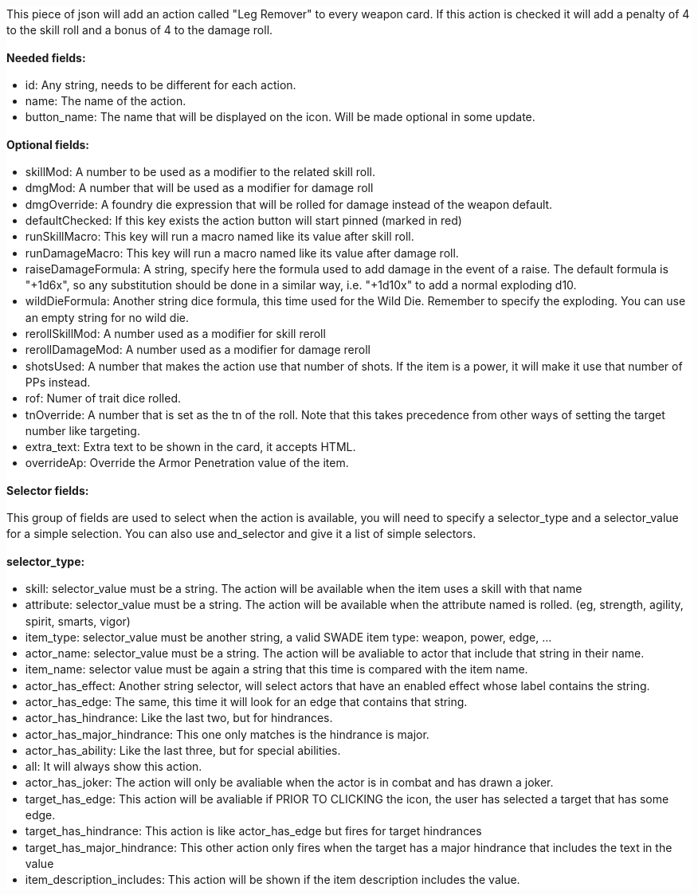 This piece of json will add an action called "Leg Remover" to every weapon card.
If this action is checked it will add a penalty of 4 to the skill roll and a bonus of 4 to the damage roll.

**Needed fields:**

* id: Any string, needs to be different for each action.
* name: The name of the action.
* button_name: The name that will be displayed on the icon. Will be made optional in some update.

**Optional fields:**

* skillMod: A number to be used as a modifier to the related skill roll.
* dmgMod: A number that will be used as a modifier for damage roll
* dmgOverride: A foundry die expression that will be rolled for damage instead of the weapon default.
* defaultChecked: If this key exists the action button will start pinned (marked in red)
* runSkillMacro: This key will run a macro named like its value after skill roll.
* runDamageMacro: This key will run a macro named like its value after damage roll.
* raiseDamageFormula: A string, specify here the formula used to add damage in the event of a raise. The default formula is "+1d6x", so any substitution should be done in a similar way, i.e. "+1d10x" to add a normal exploding d10.
* wildDieFormula: Another string dice formula, this time used for the Wild Die. Remember to specify the exploding. You can use an empty string for no wild die.
* rerollSkillMod: A number used as a modifier for skill reroll
* rerollDamageMod: A number used as a modifier for damage reroll
* shotsUsed: A number that makes the action use that number of shots. If the item is a power, it will make it use that number of PPs instead.
* rof: Numer of trait dice rolled.
* tnOverride: A number that is set as the tn of the roll. Note that this takes precedence from other ways of setting the target number like targeting.
* extra_text: Extra text to be shown in the card, it accepts HTML.
* overrideAp: Override the Armor Penetration value of the item.

**Selector fields:**

This group of fields are used to select when the action is available, you will need to specify a selector_type and a selector_value for a simple selection. You can also use and_selector and give it a list of simple selectors.

**selector_type:**
* skill: selector_value must be a string. The action will be available when the item uses a skill with that name
* attribute: selector_value must be a string. The action will be available when the attribute named is rolled. (eg, strength, agility, spirit, smarts, vigor)
* item_type: selector_value must be another string, a valid SWADE item type: weapon, power, edge, ...
* actor_name: selector_value must be a string. The action will be avaliable to actor that include that string in their name.
* item_name: selector value must be again a string that this time is compared with the item name.
* actor_has_effect: Another string selector, will select actors that have an enabled effect whose label contains the string.
* actor_has_edge: The same, this time it will look for an edge that contains that string.
* actor_has_hindrance: Like the last two, but for hindrances.
* actor_has_major_hindrance: This one only matches is the hindrance is major.
* actor_has_ability: Like the last three, but for special abilities.
* all: It will always show this action.
* actor_has_joker: The action will only be avaliable when the actor is in combat and has drawn a joker.
* target_has_edge: This action will be avaliable if PRIOR TO CLICKING the icon, the user has selected a target that has some edge.
* target_has_hindrance: This action is like actor_has_edge but fires for target hindrances
* target_has_major_hindrance: This other action only fires when the target has a major hindrance that includes the text in the value
* item_description_includes: This action will be shown if the item description includes the value.